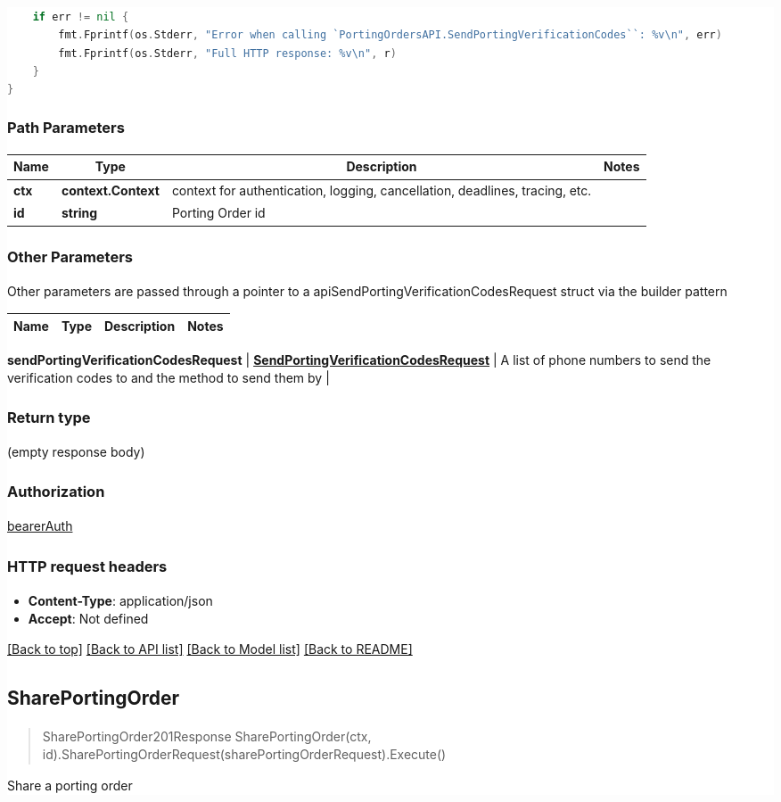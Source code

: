 ```go
	if err != nil {
		fmt.Fprintf(os.Stderr, "Error when calling `PortingOrdersAPI.SendPortingVerificationCodes``: %v\n", err)
		fmt.Fprintf(os.Stderr, "Full HTTP response: %v\n", r)
	}
}
```

### Path Parameters


Name | Type | Description  | Notes
------------- | ------------- | ------------- | -------------
**ctx** | **context.Context** | context for authentication, logging, cancellation, deadlines, tracing, etc.
**id** | **string** | Porting Order id | 

### Other Parameters

Other parameters are passed through a pointer to a apiSendPortingVerificationCodesRequest struct via the builder pattern


Name | Type | Description  | Notes
------------- | ------------- | ------------- | -------------

 **sendPortingVerificationCodesRequest** | [**SendPortingVerificationCodesRequest**](SendPortingVerificationCodesRequest.md) | A list of phone numbers to send the verification codes to and the method to send them by | 

### Return type

 (empty response body)

### Authorization

[bearerAuth](../README.md#bearerAuth)

### HTTP request headers

- **Content-Type**: application/json
- **Accept**: Not defined

[[Back to top]](#) [[Back to API list]](../README.md#documentation-for-api-endpoints)
[[Back to Model list]](../README.md#documentation-for-models)
[[Back to README]](../README.md)


## SharePortingOrder

> SharePortingOrder201Response SharePortingOrder(ctx, id).SharePortingOrderRequest(sharePortingOrderRequest).Execute()

Share a porting order

